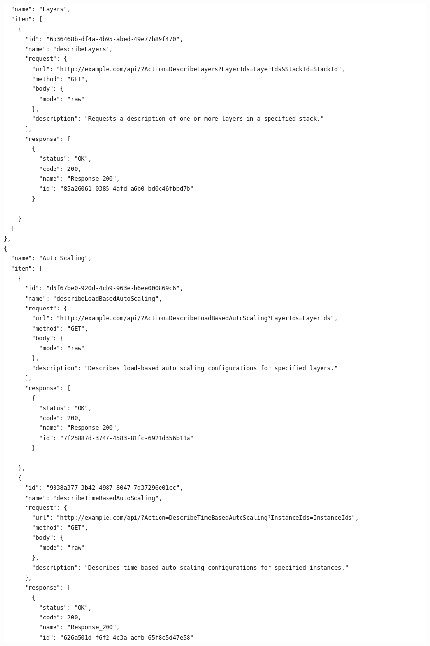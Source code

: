       "name": "Layers",
      "item": [
        {
          "id": "6b36468b-df4a-4b95-abed-49e77b89f470",
          "name": "describeLayers",
          "request": {
            "url": "http://example.com/api/?Action=DescribeLayers?LayerIds=LayerIds&StackId=StackId",
            "method": "GET",
            "body": {
              "mode": "raw"
            },
            "description": "Requests a description of one or more layers in a specified stack."
          },
          "response": [
            {
              "status": "OK",
              "code": 200,
              "name": "Response_200",
              "id": "85a26061-0385-4afd-a6b0-bd0c46fbbd7b"
            }
          ]
        }
      ]
    },
    {
      "name": "Auto Scaling",
      "item": [
        {
          "id": "d6f67be0-920d-4cb9-963e-b6ee000869c6",
          "name": "describeLoadBasedAutoScaling",
          "request": {
            "url": "http://example.com/api/?Action=DescribeLoadBasedAutoScaling?LayerIds=LayerIds",
            "method": "GET",
            "body": {
              "mode": "raw"
            },
            "description": "Describes load-based auto scaling configurations for specified layers."
          },
          "response": [
            {
              "status": "OK",
              "code": 200,
              "name": "Response_200",
              "id": "7f25887d-3747-4583-81fc-6921d356b11a"
            }
          ]
        },
        {
          "id": "9038a377-3b42-4987-8047-7d37296e01cc",
          "name": "describeTimeBasedAutoScaling",
          "request": {
            "url": "http://example.com/api/?Action=DescribeTimeBasedAutoScaling?InstanceIds=InstanceIds",
            "method": "GET",
            "body": {
              "mode": "raw"
            },
            "description": "Describes time-based auto scaling configurations for specified instances."
          },
          "response": [
            {
              "status": "OK",
              "code": 200,
              "name": "Response_200",
              "id": "626a501d-f6f2-4c3a-acfb-65f8c5d47e58"